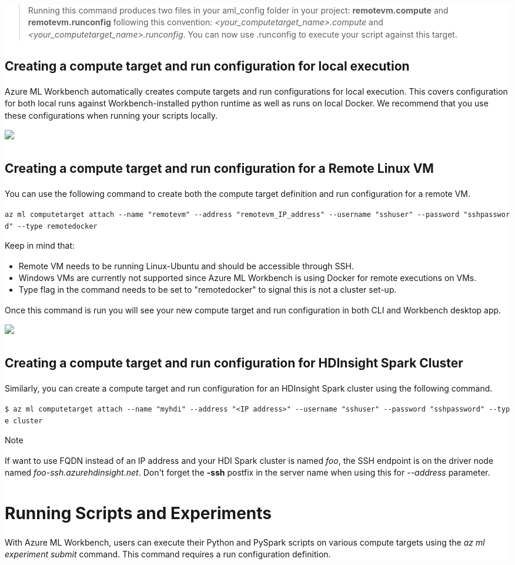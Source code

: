 >Running this command produces two files in your aml_config folder in your project: **remotevm.compute** and **remotevm.runconfig** following this convention: _<your_computetarget_name>.compute_ and _<your_computetarget_name>.runconfig_. You can now use .runconfig to execute your script against this target. 

## Creating a compute target and run configuration for local execution
Azure ML Workbench automatically creates compute targets and run configurations for local execution. This covers configuration for both local runs against Workbench-installed python runtime as well as runs on local Docker. We recommend that you use these configurations when running your scripts locally. 

![](media/how-to-configure-experiment-execution/Local-Compute-Targets.png)

## Creating a compute target and run configuration for a Remote Linux VM
You can use the following command to create both the compute target definition and run configuration for a remote VM.

```
az ml computetarget attach --name "remotevm" --address "remotevm_IP_address" --username "sshuser" --password "sshpassword" --type remotedocker
```

Keep in mind that:
* Remote VM needs to be running Linux-Ubuntu and should be accessible through SSH. 
* Windows VMs are currently not supported since Azure ML Workbench is using Docker for remote executions on VMs.
* Type flag in the command needs to be set to "remotedocker" to signal this is not a cluster set-up.

Once this command is run you will see your new compute target and run configuration in both CLI and Workbench desktop app. 

![](media/how-to-configure-experiment-execution/Remote-VM-Target.png)

## Creating a compute target and run configuration for HDInsight Spark Cluster
Similarly, you can create a compute target and run configuration for an HDInsight Spark cluster using the following command.

```
$ az ml computetarget attach --name "myhdi" --address "<IP address>" --username "sshuser" --password "sshpassword" --type cluster 
```
>[!NOTE]
If want to use FQDN instead of an IP address and your HDI Spark cluster is named _foo_, the SSH endpoint is on the driver node named _foo-ssh.azurehdinsight.net_. Don't forget the **-ssh** postfix in the server name when using this for _--address_ parameter.


# Running Scripts and Experiments
With Azure ML Workbench, users can execute their Python and PySpark scripts on various compute targets using the _az ml experiment submit_ command. This command requires a run configuration definition. 
